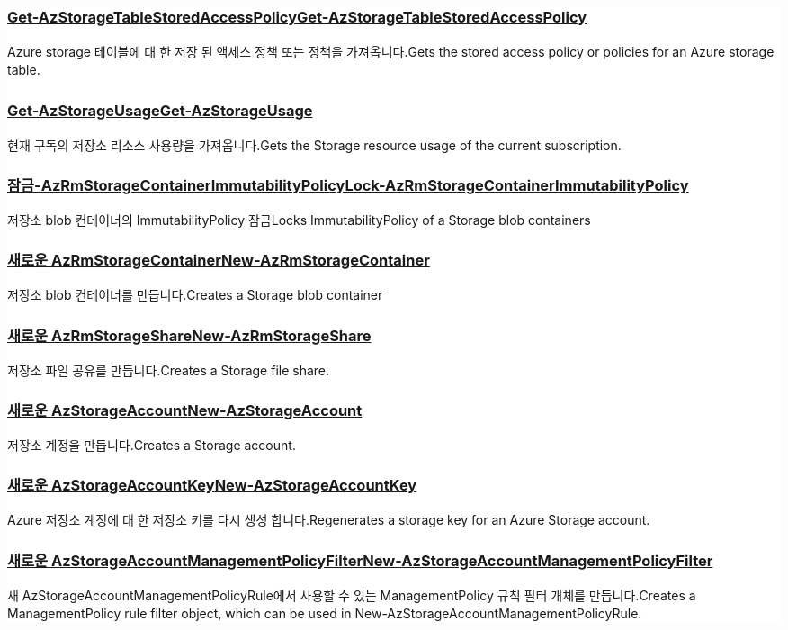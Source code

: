 ### [<span data-ttu-id="127ac-180">Get-AzStorageTableStoredAccessPolicy</span><span class="sxs-lookup"><span data-stu-id="127ac-180">Get-AzStorageTableStoredAccessPolicy</span></span>](Get-AzStorageTableStoredAccessPolicy.md)
<span data-ttu-id="127ac-181">Azure storage 테이블에 대 한 저장 된 액세스 정책 또는 정책을 가져옵니다.</span><span class="sxs-lookup"><span data-stu-id="127ac-181">Gets the stored access policy or policies for an Azure storage table.</span></span>

### [<span data-ttu-id="127ac-182">Get-AzStorageUsage</span><span class="sxs-lookup"><span data-stu-id="127ac-182">Get-AzStorageUsage</span></span>](Get-AzStorageUsage.md)
<span data-ttu-id="127ac-183">현재 구독의 저장소 리소스 사용량을 가져옵니다.</span><span class="sxs-lookup"><span data-stu-id="127ac-183">Gets the Storage resource usage of the current subscription.</span></span>

### [<span data-ttu-id="127ac-184">잠금-AzRmStorageContainerImmutabilityPolicy</span><span class="sxs-lookup"><span data-stu-id="127ac-184">Lock-AzRmStorageContainerImmutabilityPolicy</span></span>](Lock-AzRmStorageContainerImmutabilityPolicy.md)
<span data-ttu-id="127ac-185">저장소 blob 컨테이너의 ImmutabilityPolicy 잠금</span><span class="sxs-lookup"><span data-stu-id="127ac-185">Locks ImmutabilityPolicy of a Storage blob containers</span></span>

### [<span data-ttu-id="127ac-186">새로운 AzRmStorageContainer</span><span class="sxs-lookup"><span data-stu-id="127ac-186">New-AzRmStorageContainer</span></span>](New-AzRmStorageContainer.md)
<span data-ttu-id="127ac-187">저장소 blob 컨테이너를 만듭니다.</span><span class="sxs-lookup"><span data-stu-id="127ac-187">Creates a Storage blob container</span></span>

### [<span data-ttu-id="127ac-188">새로운 AzRmStorageShare</span><span class="sxs-lookup"><span data-stu-id="127ac-188">New-AzRmStorageShare</span></span>](New-AzRmStorageShare.md)
<span data-ttu-id="127ac-189">저장소 파일 공유를 만듭니다.</span><span class="sxs-lookup"><span data-stu-id="127ac-189">Creates a Storage file share.</span></span>

### [<span data-ttu-id="127ac-190">새로운 AzStorageAccount</span><span class="sxs-lookup"><span data-stu-id="127ac-190">New-AzStorageAccount</span></span>](New-AzStorageAccount.md)
<span data-ttu-id="127ac-191">저장소 계정을 만듭니다.</span><span class="sxs-lookup"><span data-stu-id="127ac-191">Creates a Storage account.</span></span>

### [<span data-ttu-id="127ac-192">새로운 AzStorageAccountKey</span><span class="sxs-lookup"><span data-stu-id="127ac-192">New-AzStorageAccountKey</span></span>](New-AzStorageAccountKey.md)
<span data-ttu-id="127ac-193">Azure 저장소 계정에 대 한 저장소 키를 다시 생성 합니다.</span><span class="sxs-lookup"><span data-stu-id="127ac-193">Regenerates a storage key for an Azure Storage account.</span></span>

### [<span data-ttu-id="127ac-194">새로운 AzStorageAccountManagementPolicyFilter</span><span class="sxs-lookup"><span data-stu-id="127ac-194">New-AzStorageAccountManagementPolicyFilter</span></span>](New-AzStorageAccountManagementPolicyFilter.md)
<span data-ttu-id="127ac-195">새 AzStorageAccountManagementPolicyRule에서 사용할 수 있는 ManagementPolicy 규칙 필터 개체를 만듭니다.</span><span class="sxs-lookup"><span data-stu-id="127ac-195">Creates a ManagementPolicy rule filter object, which can be used in New-AzStorageAccountManagementPolicyRule.</span></span>
